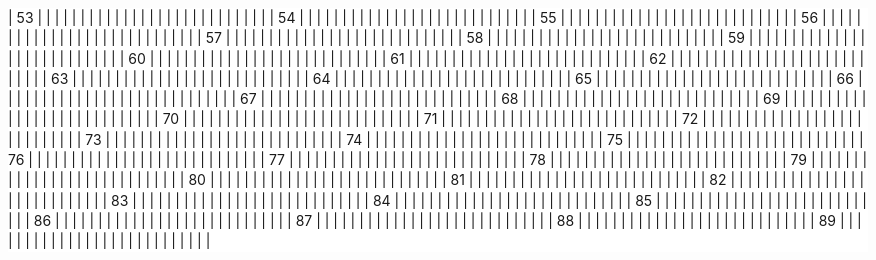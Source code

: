 | 53 |  |  |  |  |  |  |  |  |  |  |  |  |  |  |  |  |  |  |  |  |  |  |  |  |  |  |
| 54 |  |  |  |  |  |  |  |  |  |  |  |  |  |  |  |  |  |  |  |  |  |  |  |  |  |  |
| 55 |  |  |  |  |  |  |  |  |  |  |  |  |  |  |  |  |  |  |  |  |  |  |  |  |  |  |
| 56 |  |  |  |  |  |  |  |  |  |  |  |  |  |  |  |  |  |  |  |  |  |  |  |  |  |  |
| 57 |  |  |  |  |  |  |  |  |  |  |  |  |  |  |  |  |  |  |  |  |  |  |  |  |  |  |
| 58 |  |  |  |  |  |  |  |  |  |  |  |  |  |  |  |  |  |  |  |  |  |  |  |  |  |  |
| 59 |  |  |  |  |  |  |  |  |  |  |  |  |  |  |  |  |  |  |  |  |  |  |  |  |  |  |
| 60 |  |  |  |  |  |  |  |  |  |  |  |  |  |  |  |  |  |  |  |  |  |  |  |  |  |  |
| 61 |  |  |  |  |  |  |  |  |  |  |  |  |  |  |  |  |  |  |  |  |  |  |  |  |  |  |
| 62 |  |  |  |  |  |  |  |  |  |  |  |  |  |  |  |  |  |  |  |  |  |  |  |  |  |  |
| 63 |  |  |  |  |  |  |  |  |  |  |  |  |  |  |  |  |  |  |  |  |  |  |  |  |  |  |
| 64 |  |  |  |  |  |  |  |  |  |  |  |  |  |  |  |  |  |  |  |  |  |  |  |  |  |  |
| 65 |  |  |  |  |  |  |  |  |  |  |  |  |  |  |  |  |  |  |  |  |  |  |  |  |  |  |
| 66 |  |  |  |  |  |  |  |  |  |  |  |  |  |  |  |  |  |  |  |  |  |  |  |  |  |  |
| 67 |  |  |  |  |  |  |  |  |  |  |  |  |  |  |  |  |  |  |  |  |  |  |  |  |  |  |
| 68 |  |  |  |  |  |  |  |  |  |  |  |  |  |  |  |  |  |  |  |  |  |  |  |  |  |  |
| 69 |  |  |  |  |  |  |  |  |  |  |  |  |  |  |  |  |  |  |  |  |  |  |  |  |  |  |
| 70 |  |  |  |  |  |  |  |  |  |  |  |  |  |  |  |  |  |  |  |  |  |  |  |  |  |  |
| 71 |  |  |  |  |  |  |  |  |  |  |  |  |  |  |  |  |  |  |  |  |  |  |  |  |  |  |
| 72 |  |  |  |  |  |  |  |  |  |  |  |  |  |  |  |  |  |  |  |  |  |  |  |  |  |  |
| 73 |  |  |  |  |  |  |  |  |  |  |  |  |  |  |  |  |  |  |  |  |  |  |  |  |  |  |
| 74 |  |  |  |  |  |  |  |  |  |  |  |  |  |  |  |  |  |  |  |  |  |  |  |  |  |  |
| 75 |  |  |  |  |  |  |  |  |  |  |  |  |  |  |  |  |  |  |  |  |  |  |  |  |  |  |
| 76 |  |  |  |  |  |  |  |  |  |  |  |  |  |  |  |  |  |  |  |  |  |  |  |  |  |  |
| 77 |  |  |  |  |  |  |  |  |  |  |  |  |  |  |  |  |  |  |  |  |  |  |  |  |  |  |
| 78 |  |  |  |  |  |  |  |  |  |  |  |  |  |  |  |  |  |  |  |  |  |  |  |  |  |  |
| 79 |  |  |  |  |  |  |  |  |  |  |  |  |  |  |  |  |  |  |  |  |  |  |  |  |  |  |
| 80 |  |  |  |  |  |  |  |  |  |  |  |  |  |  |  |  |  |  |  |  |  |  |  |  |  |  |
| 81 |  |  |  |  |  |  |  |  |  |  |  |  |  |  |  |  |  |  |  |  |  |  |  |  |  |  |
| 82 |  |  |  |  |  |  |  |  |  |  |  |  |  |  |  |  |  |  |  |  |  |  |  |  |  |  |
| 83 |  |  |  |  |  |  |  |  |  |  |  |  |  |  |  |  |  |  |  |  |  |  |  |  |  |  |
| 84 |  |  |  |  |  |  |  |  |  |  |  |  |  |  |  |  |  |  |  |  |  |  |  |  |  |  |
| 85 |  |  |  |  |  |  |  |  |  |  |  |  |  |  |  |  |  |  |  |  |  |  |  |  |  |  |
| 86 |  |  |  |  |  |  |  |  |  |  |  |  |  |  |  |  |  |  |  |  |  |  |  |  |  |  |
| 87 |  |  |  |  |  |  |  |  |  |  |  |  |  |  |  |  |  |  |  |  |  |  |  |  |  |  |
| 88 |  |  |  |  |  |  |  |  |  |  |  |  |  |  |  |  |  |  |  |  |  |  |  |  |  |  |
| 89 |  |  |  |  |  |  |  |  |  |  |  |  |  |  |  |  |  |  |  |  |  |  |  |  |  |  |